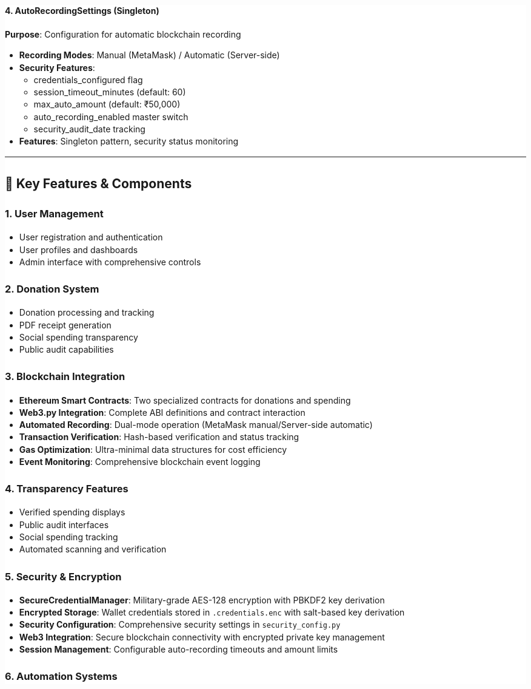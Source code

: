 #### 4. AutoRecordingSettings (Singleton)
**Purpose**: Configuration for automatic blockchain recording
- **Recording Modes**: Manual (MetaMask) / Automatic (Server-side)
- **Security Features**:
  - credentials_configured flag
  - session_timeout_minutes (default: 60)
  - max_auto_amount (default: ₹50,000)
  - auto_recording_enabled master switch
  - security_audit_date tracking
- **Features**: Singleton pattern, security status monitoring

---

## 🔧 Key Features & Components

### 1. User Management
- User registration and authentication
- User profiles and dashboards
- Admin interface with comprehensive controls

### 2. Donation System
- Donation processing and tracking
- PDF receipt generation
- Social spending transparency
- Public audit capabilities

### 3. Blockchain Integration
- **Ethereum Smart Contracts**: Two specialized contracts for donations and spending
- **Web3.py Integration**: Complete ABI definitions and contract interaction
- **Automated Recording**: Dual-mode operation (MetaMask manual/Server-side automatic)
- **Transaction Verification**: Hash-based verification and status tracking
- **Gas Optimization**: Ultra-minimal data structures for cost efficiency
- **Event Monitoring**: Comprehensive blockchain event logging

### 4. Transparency Features
- Verified spending displays
- Public audit interfaces
- Social spending tracking
- Automated scanning and verification

### 5. Security & Encryption
- **SecureCredentialManager**: Military-grade AES-128 encryption with PBKDF2 key derivation
- **Encrypted Storage**: Wallet credentials stored in `.credentials.enc` with salt-based key derivation
- **Security Configuration**: Comprehensive security settings in `security_config.py`
- **Web3 Integration**: Secure blockchain connectivity with encrypted private key management
- **Session Management**: Configurable auto-recording timeouts and amount limits

### 6. Automation Systems
